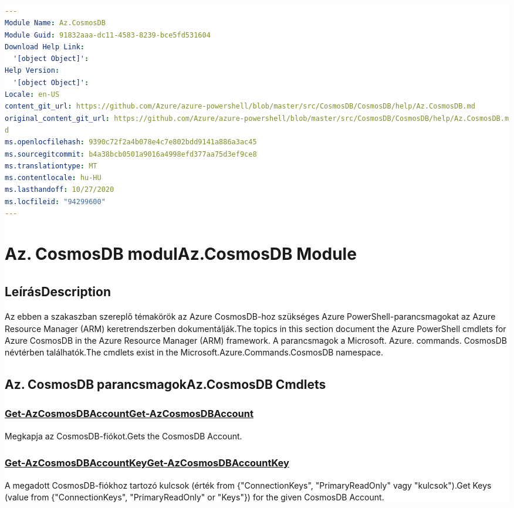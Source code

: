 ```yaml
---
Module Name: Az.CosmosDB
Module Guid: 91832aaa-dc11-4583-8239-bce5fd531604
Download Help Link:
  '[object Object]': 
Help Version:
  '[object Object]': 
Locale: en-US
content_git_url: https://github.com/Azure/azure-powershell/blob/master/src/CosmosDB/CosmosDB/help/Az.CosmosDB.md
original_content_git_url: https://github.com/Azure/azure-powershell/blob/master/src/CosmosDB/CosmosDB/help/Az.CosmosDB.md
ms.openlocfilehash: 9390c72f2a4b078e4c7e802bdd9141a886a3ac45
ms.sourcegitcommit: b4a38bcb0501a9016a4998efd377aa75d3ef9ce8
ms.translationtype: MT
ms.contentlocale: hu-HU
ms.lasthandoff: 10/27/2020
ms.locfileid: "94299600"
---
```

# <span data-ttu-id="ffcaa-101">Az. CosmosDB modul</span><span class="sxs-lookup"><span data-stu-id="ffcaa-101">Az.CosmosDB Module</span></span>
## <span data-ttu-id="ffcaa-102">Leírás</span><span class="sxs-lookup"><span data-stu-id="ffcaa-102">Description</span></span>
<span data-ttu-id="ffcaa-103">Az ebben a szakaszban szereplő témakörök az Azure CosmosDB-hoz szükséges Azure PowerShell-parancsmagokat az Azure Resource Manager (ARM) keretrendszerben dokumentálják.</span><span class="sxs-lookup"><span data-stu-id="ffcaa-103">The topics in this section document the Azure PowerShell cmdlets for Azure CosmosDB in the Azure Resource Manager (ARM) framework.</span></span> <span data-ttu-id="ffcaa-104">A parancsmagok a Microsoft. Azure. commands. CosmosDB névtérben találhatók.</span><span class="sxs-lookup"><span data-stu-id="ffcaa-104">The cmdlets exist in the Microsoft.Azure.Commands.CosmosDB namespace.</span></span>

## <span data-ttu-id="ffcaa-105">Az. CosmosDB parancsmagok</span><span class="sxs-lookup"><span data-stu-id="ffcaa-105">Az.CosmosDB Cmdlets</span></span>
### [<span data-ttu-id="ffcaa-106">Get-AzCosmosDBAccount</span><span class="sxs-lookup"><span data-stu-id="ffcaa-106">Get-AzCosmosDBAccount</span></span>](Get-AzCosmosDBAccount.md)
<span data-ttu-id="ffcaa-107">Megkapja az CosmosDB-fiókot.</span><span class="sxs-lookup"><span data-stu-id="ffcaa-107">Gets the CosmosDB Account.</span></span>

### [<span data-ttu-id="ffcaa-108">Get-AzCosmosDBAccountKey</span><span class="sxs-lookup"><span data-stu-id="ffcaa-108">Get-AzCosmosDBAccountKey</span></span>](Get-AzCosmosDBAccountKey.md)
<span data-ttu-id="ffcaa-109">A megadott CosmosDB-fiókhoz tartozó kulcsok (érték from {"ConnectionKeys", "PrimaryReadOnly" vagy "kulcsok").</span><span class="sxs-lookup"><span data-stu-id="ffcaa-109">Get Keys (value from {"ConnectionKeys", "PrimaryReadOnly" or "Keys"}) for the given CosmosDB Account.</span></span> 
